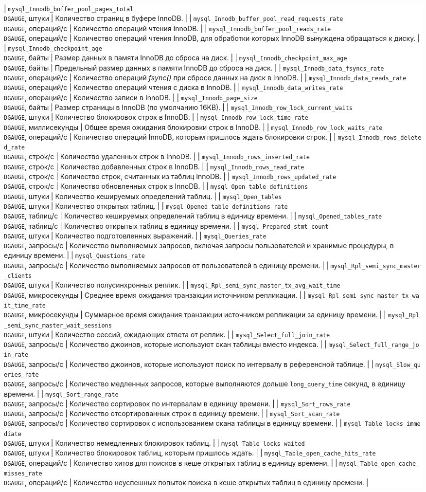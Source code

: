 | `mysql_Innodb_buffer_pool_pages_total`<br/>`DGAUGE`, штуки | Количество страниц в буфере InnoDB. | 
| `mysql_Innodb_buffer_pool_read_requests_rate`<br/>`DGAUGE`, операций/с | Количество операций чтения InnoDB. | 
| `mysql_Innodb_buffer_pool_reads_rate`<br/>`DGAUGE`, операций/с | Количество операций чтения InnoDB, для обработки которых InnoDB вынуждена обращаться к диску. | 
| `mysql_Innodb_checkpoint_age`<br/>`DGAUGE`, байты | Размер данных в памяти InnoDB до сброса на диск. | 
| `mysql_Innodb_checkpoint_max_age`<br/>`DGAUGE`, байты | Предельный размер данных в памяти InnoDB до сброса на диск. | 
| `mysql_Innodb_data_fsyncs_rate`<br/>`DGAUGE`, операций/с | Количество операций _fsync()_ при сбросе данных на диск в InnoDB. | 
| `mysql_Innodb_data_reads_rate`<br/>`DGAUGE`, операций/с | Количество операций чтения с диска в InnoDB. | 
| `mysql_Innodb_data_writes_rate`<br/>`DGAUGE`, операций/с | Количество записи в InnoDB. | 
| `mysql_Innodb_page_size`<br/>`DGAUGE`, байты | Размер страницы в InnoDB (по умолчанию 16KB). | 
| `mysql_Innodb_row_lock_current_waits`<br/>`DGAUGE`, штуки | Количество блокировок строк в InnoDB. | 
| `mysql_Innodb_row_lock_time_rate`<br/>`DGAUGE`, миллисекунды | Общее время ожидания блокировки строк в InnoDB. | 
| `mysql_Innodb_row_lock_waits_rate`<br/>`DGAUGE`, операций/с | Количество операций InnoDB, которым пришлось ждать блокировки строк. | 
| `mysql_Innodb_rows_deleted_rate`<br/>`DGAUGE`, строк/с | Количество удаленных строк в InnoDB. | 
| `mysql_Innodb_rows_inserted_rate`<br/>`DGAUGE`, строк/с | Количество добавленных строк в InnoDB. | 
| `mysql_Innodb_rows_read_rate`<br/>`DGAUGE`, строк/с | Количество строк, считанных из таблиц InnoDB. | 
| `mysql_Innodb_rows_updated_rate`<br/>`DGAUGE`, строк/с | Количество обновленных строк в InnoDB. | 
| `mysql_Open_table_definitions`<br/>`DGAUGE`, штуки | Количество кешируемых определений таблиц. | 
| `mysql_Open_tables`<br/>`DGAUGE`, штуки | Количество открытых таблиц.  | 
| `mysql_Opened_table_definitions_rate`<br/>`DGAUGE`, таблиц/с | Количество кешируемых определений таблиц в единицу времени. | 
| `mysql_Opened_tables_rate`<br/>`DGAUGE`, таблиц/с | Количество открытых таблиц в единицу времени. | 
| `mysql_Prepared_stmt_count`<br/>`DGAUGE`, штуки | Количество подготовленных выражений. | 
| `mysql_Queries_rate`<br/>`DGAUGE`, запросы/с | Количество выполняемых запросов, включая запросы пользователей и хранимые процедуры, в единицу времени. | 
| `mysql_Questions_rate`<br/>`DGAUGE`, запросы/с | Количество выполняемых запросов от пользователей в единицу времени. | 
| `mysql_Rpl_semi_sync_master_clients`<br/>`DGAUGE`, штуки | Количество полусинхронных реплик. | 
| `mysql_Rpl_semi_sync_master_tx_avg_wait_time`<br/>`DGAUGE`, микросекунды | Среднее время ожидания транзакции источником репликации. | 
| `mysql_Rpl_semi_sync_master_tx_wait_time_rate`<br/>`DGAUGE`, микросекунды | Суммарное время ожидания транзакции источником репликации за единицу времени. | 
| `mysql_Rpl_semi_sync_master_wait_sessions`<br/>`DGAUGE`, штуки | Количество сессий, ожидающих ответа от реплик. | 
| `mysql_Select_full_join_rate`<br/>`DGAUGE`, запросы/с | Количество джоинов, которые используют скан таблицы вместо индекса. | 
| `mysql_Select_full_range_join_rate`<br/>`DGAUGE`, запросы/с | Количество джоинов, которые используют поиск по интервалу в референсной таблице. | 
| `mysql_Slow_queries_rate`<br/>`DGAUGE`, запросы/с | Количество медленных запросов, которые выполняются дольше `long_query_time` секунд, в единицу времени. | 
| `mysql_Sort_range_rate`<br/>`DGAUGE`, запросы/с | Количество сортировок по интервалам в единицу времени. | 
| `mysql_Sort_rows_rate`<br/>`DGAUGE`, запросы/с | Количество отсортированных строк в единицу времени. | 
| `mysql_Sort_scan_rate`<br/>`DGAUGE`, запросы/с | Количество сортировок с использованием скана таблицы в единицу времени. | 
| `mysql_Table_locks_immediate`<br/>`DGAUGE`, штуки | Количество немедленных блокировок таблиц. | 
| `mysql_Table_locks_waited`<br/>`DGAUGE`, штуки | Количество блокировок таблиц, которым пришлось ждать.  | 
| `mysql_Table_open_cache_hits_rate`<br/>`DGAUGE`, операций/с | Количество хитов для поисков в кеше открытых таблиц в единицу времени. | 
| `mysql_Table_open_cache_misses_rate`<br/>`DGAUGE`, операций/с | Количество неуспешных попыток поиска в кеше открытых таблиц в единицу времени. | 